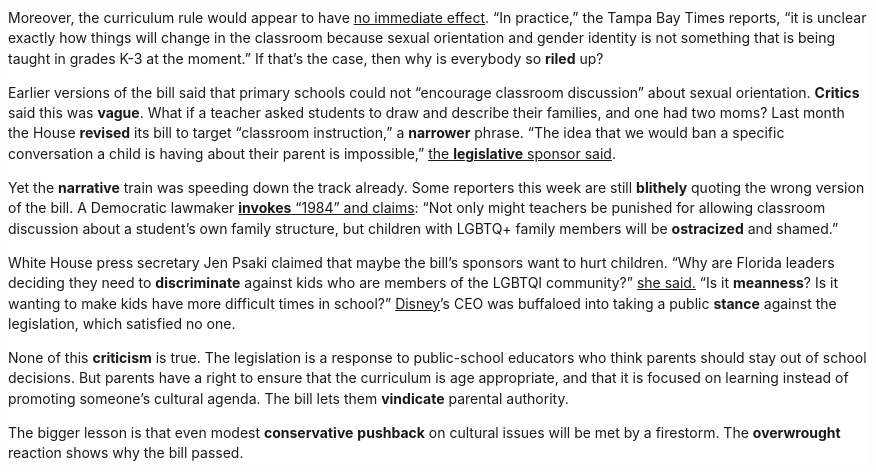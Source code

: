 Moreover, the curriculum rule would appear to have [no immediate effect](https://www.tampabay.com/news/florida-politics/2022/03/08/whats-ahead-for-florida-students-parents-after-passage-of-dont-say-gay-bill/). “In practice,” the Tampa Bay Times reports, “it is unclear exactly how things will change in the classroom because sexual orientation and gender identity is not something that is being taught in grades K-3 at the moment.” If that’s the case, then why is everybody so **riled** up?

Earlier versions of the bill said that primary schools could not “encourage classroom discussion” about sexual orientation. **Critics** said this was **vague**. What if a teacher asked students to draw and describe their families, and one had two moms? Last month the House **revised** its bill to target “classroom instruction,” a **narrower** phrase. “The idea that we would ban a specific conversation a child is having about their parent is impossible,” [the **legislative** sponsor said](https://www.tampabay.com/news/florida-politics/2022/02/17/republicans-made-changes-to-dont-say-gay-bill-lgbtq-advocates-arent-buying-it/).

Yet the **narrative** train was speeding down the track already. Some reporters this week are still **blithely** quoting the wrong version of the bill. A Democratic lawmaker [**invokes** “1984” and claims](https://www.tampabay.com/opinion/2022/03/08/what-the-dont-say-gay-bill-gets-wrong-about-florida-classrooms-and-kids-column/): “Not only might teachers be punished for allowing classroom discussion about a student’s own family structure, but children with LGBTQ+ family members will be **ostracized** and shamed.”

White House press secretary Jen Psaki claimed that maybe the bill’s sponsors want to hurt children. “Why are Florida leaders deciding they need to **discriminate** against kids who are members of the LGBTQI community?” [she said.](https://twitter.com/ABC/status/1501877515115278341) “Is it **meanness**? Is it wanting to make kids have more difficult times in school?” [Disney](https://www.wsj.com/market-data/quotes/DIS)’s CEO was buffaloed into taking a public **stance** against the legislation, which satisfied no one.

None of this **criticism** is true. The legislation is a response to public-school educators who think parents should stay out of school decisions. But parents have a right to ensure that the curriculum is age appropriate, and that it is focused on learning instead of promoting someone’s cultural agenda. The bill lets them **vindicate** parental authority.

The bigger lesson is that even modest **conservative** **pushback** on cultural issues will be met by a firestorm. The **overwrought** reaction shows why the bill passed.